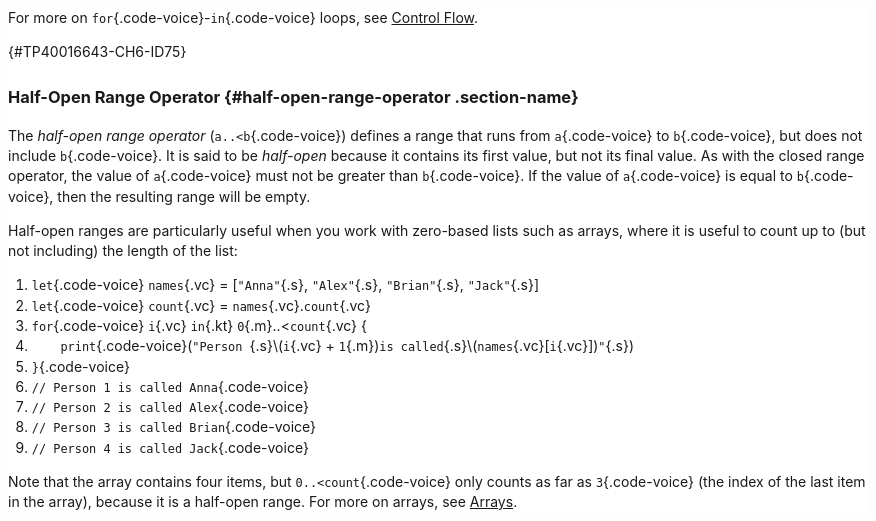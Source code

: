 </div>

</div>

</div>

For more on `for`{.code-voice}-`in`{.code-voice} loops, see [Control
Flow](ControlFlow.md).

</div>

<div class="section section">

[‌](){#TP40016643-CH6-ID75}
### Half-Open Range Operator {#half-open-range-operator .section-name}

The *half-open range operator* (`a..<b`{.code-voice}) defines a range
that runs from `a`{.code-voice} to `b`{.code-voice}, but does not
include `b`{.code-voice}. It is said to be *half-open* because it
contains its first value, but not its final value. As with the closed
range operator, the value of `a`{.code-voice} must not be greater than
`b`{.code-voice}. If the value of `a`{.code-voice} is equal to
`b`{.code-voice}, then the resulting range will be empty.

Half-open ranges are particularly useful when you work with zero-based
lists such as arrays, where it is useful to count up to (but not
including) the length of the list:

<div class="section code-listing">

<div class="code-sample">

<div class="Swift">

1.  `let`{.code-voice} `names`{.vc} = \[`"Anna"`{.s}, `"Alex"`{.s},
    `"Brian"`{.s}, `"Jack"`{.s}\]
2.  `let`{.code-voice} `count`{.vc} = `names`{.vc}.`count`{.vc}
3.  `for`{.code-voice} `i`{.vc} `in`{.kt} `0`{.m}..&lt;`count`{.vc} {
4.  `    print`{.code-voice}(`"Person `{.s}\\(`i`{.vc} +
    `1`{.m})` is called `{.s}\\(`names`{.vc}\[`i`{.vc}\])`"`{.s})
5.  `}`{.code-voice}
6.  `// Person 1 is called Anna`{.code-voice}
7.  `// Person 2 is called Alex`{.code-voice}
8.  `// Person 3 is called Brian`{.code-voice}
9.  `// Person 4 is called Jack`{.code-voice}

</div>

</div>

</div>

Note that the array contains four items, but `0..<count`{.code-voice}
only counts as far as `3`{.code-voice} (the index of the last item in
the array), because it is a half-open range. For more on arrays, see
[Arrays](CollectionTypes.md#TP40016643-CH8-ID107).
